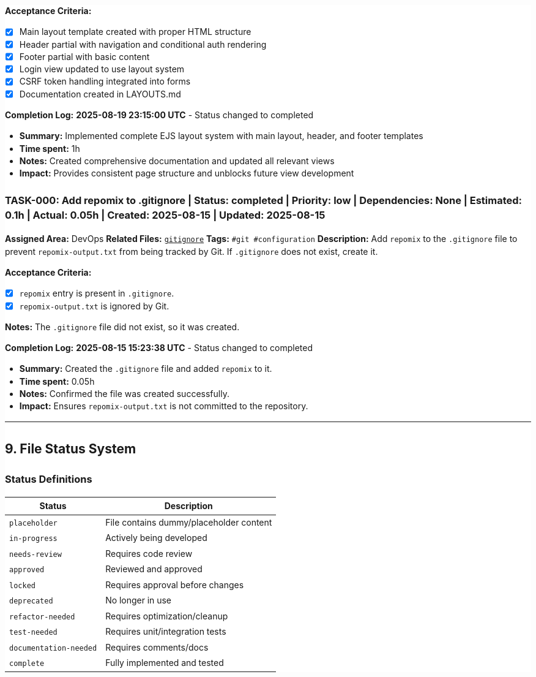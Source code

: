 **Acceptance Criteria:**
- [x] Main layout template created with proper HTML structure
- [x] Header partial with navigation and conditional auth rendering
- [x] Footer partial with basic content
- [x] Login view updated to use layout system
- [x] CSRF token handling integrated into forms
- [x] Documentation created in LAYOUTS.md

**Completion Log:**
**2025-08-19 23:15:00 UTC** - Status changed to completed
- **Summary:** Implemented complete EJS layout system with main layout, header, and footer templates
- **Time spent:** 1h
- **Notes:** Created comprehensive documentation and updated all relevant views
- **Impact:** Provides consistent page structure and unblocks future view development

### TASK-000: Add repomix to .gitignore | Status: completed | Priority: low | Dependencies: None | Estimated: 0.1h | Actual: 0.05h | Created: 2025-08-15 | Updated: 2025-08-15
**Assigned Area:** DevOps
**Related Files:** [`gitignore`](.gitignore)
**Tags:** `#git #configuration`
**Description:**
Add `repomix` to the `.gitignore` file to prevent `repomix-output.txt` from being tracked by Git. If `.gitignore` does not exist, create it.

**Acceptance Criteria:**
- [x] `repomix` entry is present in `.gitignore`.
- [x] `repomix-output.txt` is ignored by Git.

**Notes:**
The `.gitignore` file did not exist, so it was created.

**Completion Log:**
**2025-08-15 15:23:38 UTC** - Status changed to completed
- **Summary:** Created the `.gitignore` file and added `repomix` to it.
- **Time spent:** 0.05h
- **Notes:** Confirmed the file was created successfully.
- **Impact:** Ensures `repomix-output.txt` is not committed to the repository.

---

## 9. File Status System

### Status Definitions
| Status | Description |
|--------|-------------|
| `placeholder` | File contains dummy/placeholder content |
| `in-progress` | Actively being developed |
| `needs-review` | Requires code review |
| `approved` | Reviewed and approved |
| `locked` | Requires approval before changes |
| `deprecated` | No longer in use |
| `refactor-needed` | Requires optimization/cleanup |
| `test-needed` | Requires unit/integration tests |
| `documentation-needed` | Requires comments/docs |
| `complete` | Fully implemented and tested |